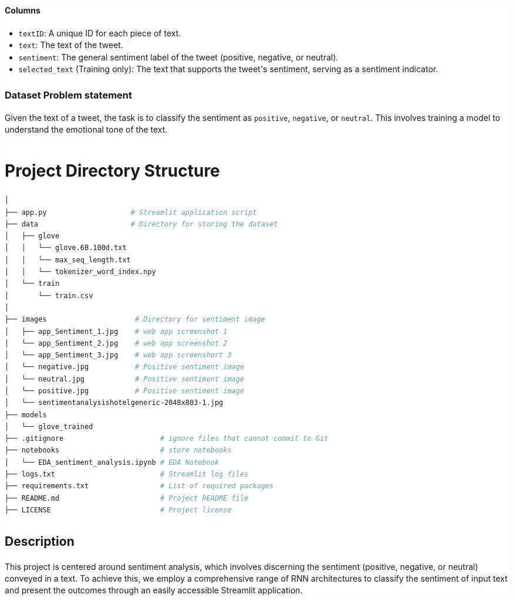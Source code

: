 #### Columns

- `textID`: A unique ID for each piece of text.
- `text`: The text of the tweet.
- `sentiment`: The general sentiment label of the tweet (positive, negative, or neutral).
- `selected_text` (Training only): The text that supports the tweet's sentiment, serving as a sentiment indicator.

### Dataset Problem statement <a name="problemstatement"></a>

Given the text of a tweet, the task is to classify the sentiment as `positive`, `negative`, or `neutral`. This involves training a model to understand the emotional tone of the text.




# Project Directory Structure <a name="Structure"></a>
```bash
│                      
├── app.py                    # Streamlit application script
├── data                      # Directory for storing the dataset
│   ├── glove
│   │   └── glove.6B.100d.txt
│   │   └── max_seq_length.txt
│   │   └── tokenizer_word_index.npy
│   └── train
│       └── train.csv
│
├── images                     # Directory for sentiment image
│   ├── app_Sentiment_1.jpg    # web app screenshot 1
│   └── app_Sentiment_2.jpg    # web app screenshot 2
│   └── app_Sentiment_3.jpg    # web app screenshort 3
│   └── negative.jpg           # Positive sentiment image
│   └── neutral.jpg            # Positive sentiment image
│   └── positive.jpg           # Positive sentiment image
│   └── sentimentanalysishotelgeneric-2048x803-1.jpg
├── models
│   └── glove_trained
├── .gitignore                       # ignore files that cannot commit to Git
├── notebooks                        # store notebooks
│   └── EDA_sentiment_analysis.ipynb # EDA Notebook
├── logs.txt                         # Streamlit log files 
├── requirements.txt                 # List of required packages
├── README.md                        # Project README file
├── LICENSE                          # Project license
```

## Description <a name="Description"></a>

This project is centered around sentiment analysis, which involves discerning the sentiment (positive, negative, or neutral) conveyed in a text. To achieve this, we employ a comprehensive range of RNN architectures to classify the sentiment of input text and present the outcomes through an easily accessible Streamlit application.
